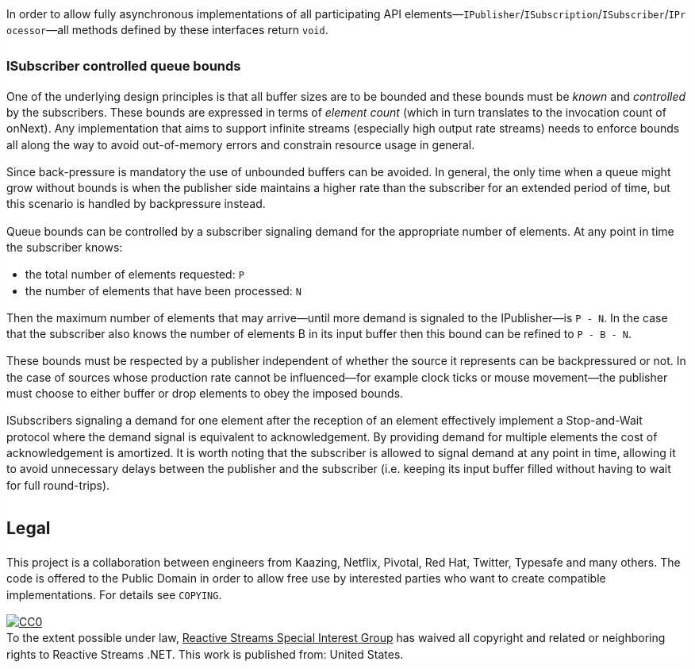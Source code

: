 In order to allow fully asynchronous implementations of all participating API elements—`IPublisher`/`ISubscription`/`ISubscriber`/`IProcessor`—all methods defined by these interfaces return `void`.

### ISubscriber controlled queue bounds ###

One of the underlying design principles is that all buffer sizes are to be bounded and these bounds must be *known* and *controlled* by the subscribers. These bounds are expressed in terms of *element count* (which in turn translates to the invocation count of onNext). Any implementation that aims to support infinite streams (especially high output rate streams) needs to enforce bounds all along the way to avoid out-of-memory errors and constrain resource usage in general.

Since back-pressure is mandatory the use of unbounded buffers can be avoided. In general, the only time when a queue might grow without bounds is when the publisher side maintains a higher rate than the subscriber for an extended period of time, but this scenario is handled by backpressure instead.

Queue bounds can be controlled by a subscriber signaling demand for the appropriate number of elements. At any point in time the subscriber knows:

 - the total number of elements requested: `P`
 - the number of elements that have been processed: `N`

Then the maximum number of elements that may arrive—until more demand is signaled to the IPublisher—is `P - N`. In the case that the subscriber also knows the number of elements B in its input buffer then this bound can be refined to `P - B - N`.

These bounds must be respected by a publisher independent of whether the source it represents can be backpressured or not. In the case of sources whose production rate cannot be influenced—for example clock ticks or mouse movement—the publisher must choose to either buffer or drop elements to obey the imposed bounds.

ISubscribers signaling a demand for one element after the reception of an element effectively implement a Stop-and-Wait protocol where the demand signal is equivalent to acknowledgement. By providing demand for multiple elements the cost of acknowledgement is amortized. It is worth noting that the subscriber is allowed to signal demand at any point in time, allowing it to avoid unnecessary delays between the publisher and the subscriber (i.e. keeping its input buffer filled without having to wait for full round-trips).

## Legal

This project is a collaboration between engineers from Kaazing, Netflix, Pivotal, Red Hat, Twitter, Typesafe and many others. The code is offered to the Public Domain in order to allow free use by interested parties who want to create compatible implementations. For details see `COPYING`.

<p xmlns:dct="http://purl.org/dc/terms/" xmlns:vcard="http://www.w3.org/2001/vcard-rdf/3.0#">
  <a rel="license" href="http://creativecommons.org/publicdomain/zero/1.0/">
    <img src="http://i.creativecommons.org/p/zero/1.0/88x31.png" style="border-style: none;" alt="CC0" />
  </a>
  <br />
  To the extent possible under law,
  <a rel="dct:publisher" href="http://www.reactive-streams.org/">
    <span property="dct:title">Reactive Streams Special Interest Group</span></a>
  has waived all copyright and related or neighboring rights to
  <span property="dct:title">Reactive Streams .NET</span>.
  This work is published from:
  <span property="vcard:Country" datatype="dct:ISO3166" content="US" about="http://www.reactive-streams.org/">United States</span>.
</p>
